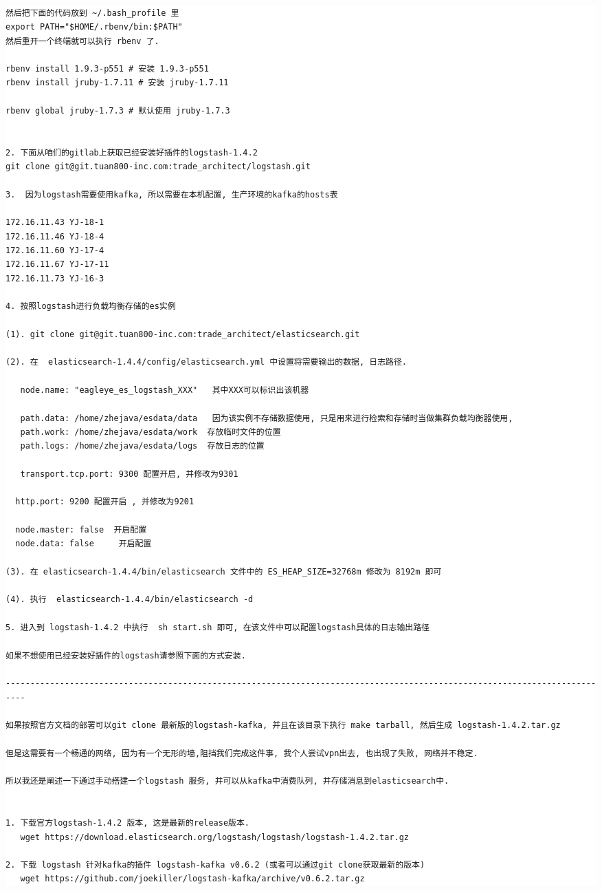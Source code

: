     然后把下面的代码放到 ~/.bash_profile 里
    export PATH="$HOME/.rbenv/bin:$PATH"
    然后重开一个终端就可以执行 rbenv 了.
    
    rbenv install 1.9.3-p551 # 安装 1.9.3-p551
    rbenv install jruby-1.7.11 # 安装 jruby-1.7.11
    
    rbenv global jruby-1.7.3 # 默认使用 jruby-1.7.3
    
    
    2. 下面从咱们的gitlab上获取已经安装好插件的logstash-1.4.2
    git clone git@git.tuan800-inc.com:trade_architect/logstash.git
    
    3.  因为logstash需要使用kafka, 所以需要在本机配置, 生产环境的kafka的hosts表
    
    172.16.11.43 YJ-18-1
    172.16.11.46 YJ-18-4
    172.16.11.60 YJ-17-4
    172.16.11.67 YJ-17-11
    172.16.11.73 YJ-16-3
    
    4. 按照logstash进行负载均衡存储的es实例
    
    (1). git clone git@git.tuan800-inc.com:trade_architect/elasticsearch.git
    
    (2). 在  elasticsearch-1.4.4/config/elasticsearch.yml 中设置将需要输出的数据, 日志路径.
    
       node.name: "eagleye_es_logstash_XXX"   其中XXX可以标识出该机器
    
       path.data: /home/zhejava/esdata/data   因为该实例不存储数据使用, 只是用来进行检索和存储时当做集群负载均衡器使用,
       path.work: /home/zhejava/esdata/work  存放临时文件的位置
       path.logs: /home/zhejava/esdata/logs  存放日志的位置
    
       transport.tcp.port: 9300 配置开启, 并修改为9301
    
      http.port: 9200 配置开启 , 并修改为9201
    
      node.master: false  开启配置
      node.data: false     开启配置
    
    (3). 在 elasticsearch-1.4.4/bin/elasticsearch 文件中的 ES_HEAP_SIZE=32768m 修改为 8192m 即可
    
    (4). 执行  elasticsearch-1.4.4/bin/elasticsearch -d
    
    5. 进入到 logstash-1.4.2 中执行  sh start.sh 即可, 在该文件中可以配置logstash具体的日志输出路径
    
    如果不想使用已经安装好插件的logstash请参照下面的方式安装.
    
    ----------------------------------------------------------------------------------------------------------------------------
    
    如果按照官方文档的部署可以git clone 最新版的logstash-kafka, 并且在该目录下执行 make tarball, 然后生成 logstash-1.4.2.tar.gz
        
    但是这需要有一个畅通的网络, 因为有一个无形的墙,阻挡我们完成这件事, 我个人尝试vpn出去, 也出现了失败, 网络并不稳定.
    
    所以我还是阐述一下通过手动搭建一个logstash 服务, 并可以从kafka中消费队列, 并存储消息到elasticsearch中.
    
    
    1. 下载官方logstash-1.4.2 版本, 这是最新的release版本.
       wget https://download.elasticsearch.org/logstash/logstash/logstash-1.4.2.tar.gz
       
    2. 下载 logstash 针对kafka的插件 logstash-kafka v0.6.2 (或者可以通过git clone获取最新的版本)
       wget https://github.com/joekiller/logstash-kafka/archive/v0.6.2.tar.gz  
       